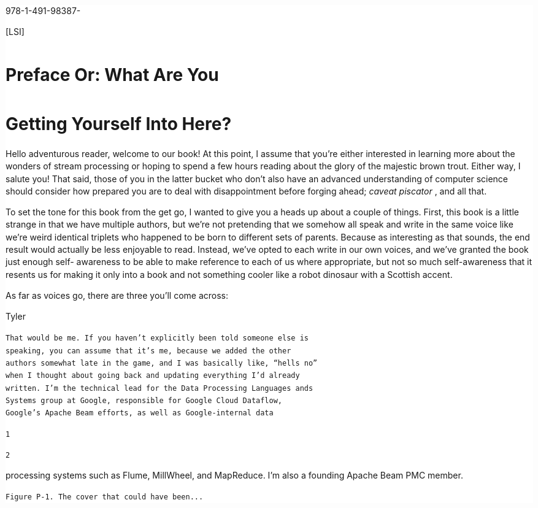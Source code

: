 978-1-491-98387-

[LSI]


# Preface Or: What Are You

# Getting Yourself Into Here?

Hello adventurous reader, welcome to our book! At this point, I assume that
you’re either interested in learning more about the wonders of stream
processing or hoping to spend a few hours reading about the glory of the
majestic brown trout. Either way, I salute you! That said, those of you in the
latter bucket who don’t also have an advanced understanding of computer
science should consider how prepared you are to deal with disappointment
before forging ahead; _caveat piscator_ , and all that.

To set the tone for this book from the get go, I wanted to give you a heads up
about a couple of things. First, this book is a little strange in that we have
multiple authors, but we’re not pretending that we somehow all speak and
write in the same voice like we’re weird identical triplets who happened to be
born to different sets of parents. Because as interesting as that sounds, the end
result would actually be less enjoyable to read. Instead, we’ve opted to each
write in our own voices, and we’ve granted the book just enough self-
awareness to be able to make reference to each of us where appropriate, but
not so much self-awareness that it resents us for making it only into a book
and not something cooler like a robot dinosaur with a Scottish accent.

As far as voices go, there are three you’ll come across:

Tyler

```
That would be me. If you haven’t explicitly been told someone else is
speaking, you can assume that it’s me, because we added the other
authors somewhat late in the game, and I was basically like, “hells no”
when I thought about going back and updating everything I’d already
written. I’m the technical lead for the Data Processing Languages ands
Systems group at Google, responsible for Google Cloud Dataflow,
Google’s Apache Beam efforts, as well as Google-internal data
```
```
1
```
```
2
```

processing systems such as Flume, MillWheel, and MapReduce. I’m also
a founding Apache Beam PMC member.

```
Figure P-1. The cover that could have been...
```
